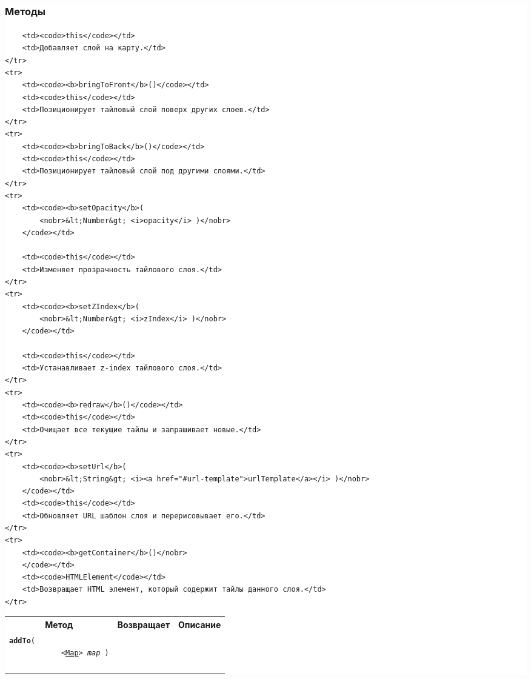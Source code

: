 ### Методы
<table>
	<tr>
		<th>Метод</th>
		<th>Возвращает</th>
		<th>Описание</th>
	</tr>
	<tr>
		<td><code><b>addTo</b>(
			<nobr>&lt;<a href="#map">Map</a>&gt; <i>map</i> )</nobr>
		</code></td>

		<td><code>this</code></td>
		<td>Добавляет слой на карту.</td>
	</tr>
	<tr>
		<td><code><b>bringToFront</b>()</code></td>
		<td><code>this</code></td>
		<td>Позиционирует тайловый слой поверх других слоев.</td>
	</tr>
	<tr>
		<td><code><b>bringToBack</b>()</code></td>
		<td><code>this</code></td>
		<td>Позиционирует тайловый слой под другими слоями.</td>
	</tr>
	<tr>
		<td><code><b>setOpacity</b>(
			<nobr>&lt;Number&gt; <i>opacity</i> )</nobr>
		</code></td>

		<td><code>this</code></td>
		<td>Изменяет прозрачность тайлового слоя.</td>
	</tr>
	<tr>
		<td><code><b>setZIndex</b>(
			<nobr>&lt;Number&gt; <i>zIndex</i> )</nobr>
		</code></td>

		<td><code>this</code></td>
		<td>Устанавливает z-index тайлового слоя.</td>
	</tr>
	<tr>
		<td><code><b>redraw</b>()</code></td>
		<td><code>this</code></td>
		<td>Очищает все текущие тайлы и запрашивает новые.</td>
	</tr>
	<tr>
		<td><code><b>setUrl</b>(
			<nobr>&lt;String&gt; <i><a href="#url-template">urlTemplate</a></i> )</nobr>
		</code></td>
		<td><code>this</code></td>
		<td>Обновляет URL шаблон слоя и перерисовывает его.</td>
	</tr>
	<tr>
		<td><code><b>getContainer</b>()</nobr>
		</code></td>
		<td><code>HTMLElement</code></td>
		<td>Возвращает HTML элемент, который содержит тайлы данного слоя.</td>
	</tr>
</table>
